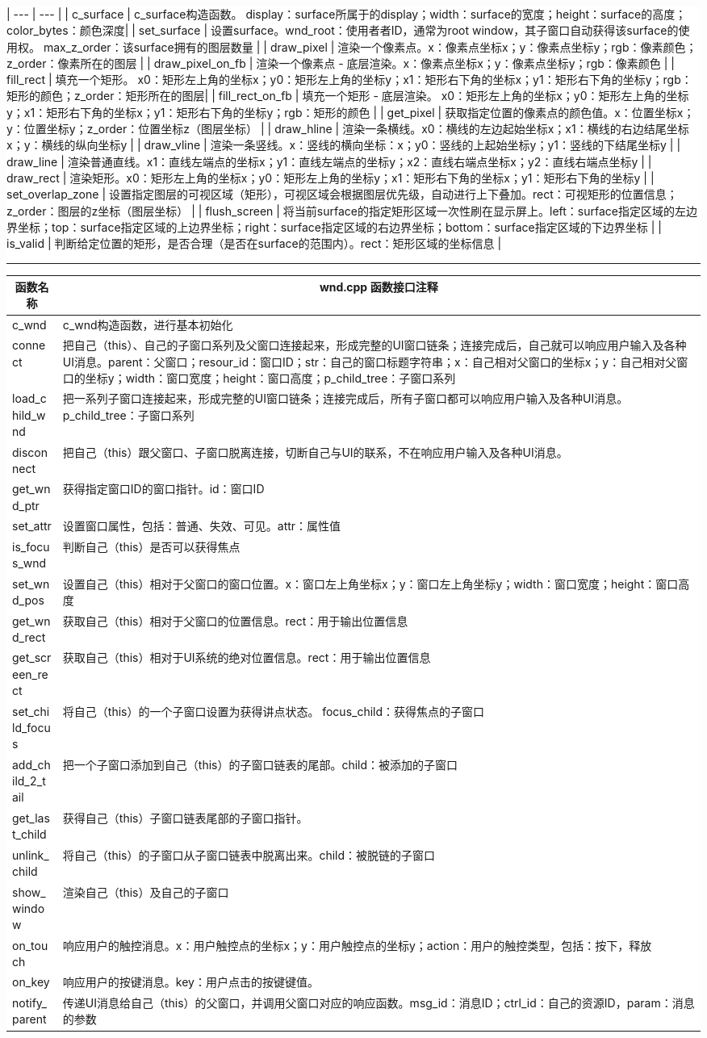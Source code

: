 | --- | --- |
| c_surface | c_surface构造函数。 display：surface所属于的display；width：surface的宽度；height：surface的高度；color_bytes：颜色深度|
| set_surface | 设置surface。wnd_root：使用者者ID，通常为root window，其子窗口自动获得该surface的使用权。 max_z_order：该surface拥有的图层数量 |
| draw_pixel | 渲染一个像素点。x：像素点坐标x；y：像素点坐标y；rgb：像素颜色；z_order：像素所在的图层 |
| draw_pixel_on_fb | 渲染一个像素点 - 底层渲染。x：像素点坐标x；y：像素点坐标y；rgb：像素颜色 |
| fill_rect | 填充一个矩形。 x0：矩形左上角的坐标x；y0：矩形左上角的坐标y；x1：矩形右下角的坐标x；y1：矩形右下角的坐标y；rgb：矩形的颜色；z_order：矩形所在的图层|
| fill_rect_on_fb | 填充一个矩形 - 底层渲染。 x0：矩形左上角的坐标x；y0：矩形左上角的坐标y；x1：矩形右下角的坐标x；y1：矩形右下角的坐标y；rgb：矩形的颜色 |
| get_pixel | 获取指定位置的像素点的颜色值。x：位置坐标x；y：位置坐标y；z_order：位置坐标z（图层坐标） |
| draw_hline | 渲染一条横线。x0：横线的左边起始坐标x；x1：横线的右边结尾坐标x；y：横线的纵向坐标y |
| draw_vline | 渲染一条竖线。x：竖线的横向坐标：x；y0：竖线的上起始坐标y；y1：竖线的下结尾坐标y |
| draw_line | 渲染普通直线。x1：直线左端点的坐标x；y1：直线左端点的坐标y；x2：直线右端点坐标x；y2：直线右端点坐标y |
| draw_rect | 渲染矩形。x0：矩形左上角的坐标x；y0：矩形左上角的坐标y；x1：矩形右下角的坐标x；y1：矩形右下角的坐标y |
| set_overlap_zone | 设置指定图层的可视区域（矩形），可视区域会根据图层优先级，自动进行上下叠加。rect：可视矩形的位置信息；z_order：图层的z坐标（图层坐标） |
| flush_screen | 将当前surface的指定矩形区域一次性刷在显示屏上。left：surface指定区域的左边界坐标；top：surface指定区域的上边界坐标；right：surface指定区域的右边界坐标；bottom：surface指定区域的下边界坐标 |
| is_valid | 判断给定位置的矩形，是否合理（是否在surface的范围内）。rect：矩形区域的坐标信息 |
***
| 函数名称 | wnd.cpp 函数接口注释 |
| --- | --- |
| c_wnd | c_wnd构造函数，进行基本初始化 |
| connect | 把自己（this）、自己的子窗口系列及父窗口连接起来，形成完整的UI窗口链条；连接完成后，自己就可以响应用户输入及各种UI消息。parent：父窗口；resour_id：窗口ID；str：自己的窗口标题字符串；x：自己相对父窗口的坐标x；y：自己相对父窗口的坐标y；width：窗口宽度；height：窗口高度；p_child_tree：子窗口系列 |
| load_child_wnd | 把一系列子窗口连接起来，形成完整的UI窗口链条；连接完成后，所有子窗口都可以响应用户输入及各种UI消息。p_child_tree：子窗口系列 |
| disconnect | 把自己（this）跟父窗口、子窗口脱离连接，切断自己与UI的联系，不在响应用户输入及各种UI消息。 |
| get_wnd_ptr | 获得指定窗口ID的窗口指针。id：窗口ID |
| set_attr | 设置窗口属性，包括：普通、失效、可见。attr：属性值 |
| is_focus_wnd | 判断自己（this）是否可以获得焦点 |
| set_wnd_pos | 设置自己（this）相对于父窗口的窗口位置。x：窗口左上角坐标x；y：窗口左上角坐标y；width：窗口宽度；height：窗口高度 |
| get_wnd_rect | 获取自己（this）相对于父窗口的位置信息。rect：用于输出位置信息 |
| get_screen_rect | 获取自己（this）相对于UI系统的绝对位置信息。rect：用于输出位置信息 |
| set_child_focus | 将自己（this）的一个子窗口设置为获得讲点状态。 focus_child：获得焦点的子窗口|
| add_child_2_tail | 把一个子窗口添加到自己（this）的子窗口链表的尾部。child：被添加的子窗口 |
| get_last_child | 获得自己（this）子窗口链表尾部的子窗口指针。 |
| unlink_child | 将自己（this）的子窗口从子窗口链表中脱离出来。child：被脱链的子窗口 |
| show_window | 渲染自己（this）及自己的子窗口 |
| on_touch | 响应用户的触控消息。x：用户触控点的坐标x；y：用户触控点的坐标y；action：用户的触控类型，包括：按下，释放 |
| on_key | 响应用户的按键消息。key：用户点击的按键键值。 |
| notify_parent | 传递UI消息给自己（this）的父窗口，并调用父窗口对应的响应函数。msg_id：消息ID；ctrl_id：自己的资源ID，param：消息的参数 |
